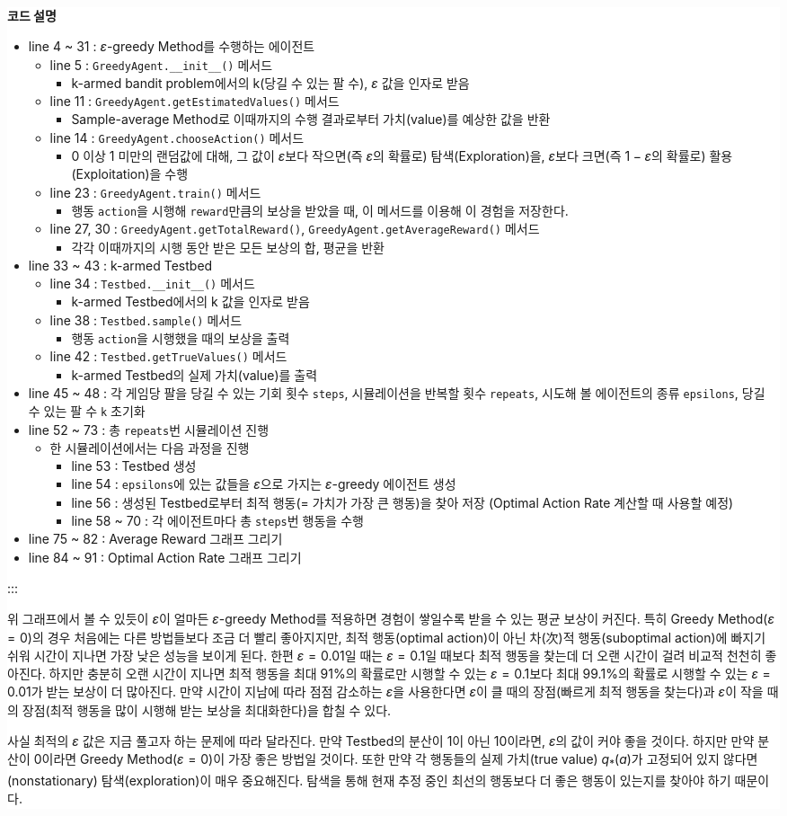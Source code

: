 **코드 설명**

- line 4 ~ 31 : $\varepsilon$-greedy Method를 수행하는 에이전트
  - line 5 : `GreedyAgent.__init__()` 메서드
    - k-armed bandit problem에서의 k(당길 수 있는 팔 수), $\varepsilon$ 값을 인자로 받음
  - line 11 : `GreedyAgent.getEstimatedValues()` 메서드
    - Sample-average Method로 이때까지의 수행 결과로부터 가치(value)를 예상한 값을 반환
  - line 14 : `GreedyAgent.chooseAction()` 메서드
    - 0 이상 1 미만의 랜덤값에 대해, 그 값이 $\varepsilon$보다 작으면(즉 $\varepsilon$의 확률로) 탐색(Exploration)을, $\varepsilon$보다 크면(즉 $1 - \varepsilon$의 확률로) 활용(Exploitation)을 수행
  - line 23 : `GreedyAgent.train()` 메서드
    - 행동 `action`을 시행해 `reward`만큼의 보상을 받았을 때, 이 메서드를 이용해 이 경험을 저장한다.
  - line 27, 30 : `GreedyAgent.getTotalReward()`, `GreedyAgent.getAverageReward()` 메서드
    - 각각 이때까지의 시행 동안 받은 모든 보상의 합, 평균을 반환
- line 33 ~ 43 : k-armed Testbed
  - line 34 : `Testbed.__init__()` 메서드
    - k-armed Testbed에서의 k 값을 인자로 받음
  - line 38 : `Testbed.sample()` 메서드
    - 행동 `action`을 시행했을 때의 보상을 출력
  - line 42 : `Testbed.getTrueValues()` 메서드
    - k-armed Testbed의 실제 가치(value)를 출력
- line 45 ~ 48 : 각 게임당 팔을 당길 수 있는 기회 횟수 `steps`, 시뮬레이션을 반복할 횟수 `repeats`, 시도해 볼 에이전트의 종류 `epsilons`, 당길 수 있는 팔 수 `k` 초기화
- line 52 ~ 73 : 총 `repeats`번 시뮬레이션 진행
  - 한 시뮬레이션에서는 다음 과정을 진행
    - line 53 : Testbed 생성
    - line 54 : `epsilons`에 있는 값들을 $\varepsilon$으로 가지는 $\varepsilon$-greedy 에이전트 생성
    - line 56 : 생성된 Testbed로부터 최적 행동(= 가치가 가장 큰 행동)을 찾아 저장 (Optimal Action Rate 계산할 때 사용할 예정)
    - line 58 ~ 70 : 각 에이전트마다 총 `steps`번 행동을 수행
- line 75 ~ 82 : Average Reward 그래프 그리기
- line 84 ~ 91 : Optimal Action Rate 그래프 그리기

:::

<v-image src="03-epsilon-method-average-reward.png" title="Fig.02 Average Reward (예시)" description="$\varepsilon=0$, $\varepsilon=0.1$, $\varepsilon=0.01$으로 하여 $\varepsilon$-greedy Method를 적용 (k=10, steps=2000, repeats=100)" />

<v-image src="03-epsilon-method-optimal-action-rate.png" title="Fig.03 Optimal Action Rate (예시)" description="$\varepsilon=0$, $\varepsilon=0.1$, $\varepsilon=0.01$으로 하여 $\varepsilon$-greedy Method를 적용 (k=10, steps=2000, repeats=100)" />

위 그래프에서 볼 수 있듯이 $\varepsilon$이 얼마든 $\varepsilon$-greedy Method를 적용하면 경험이 쌓일수록 받을 수 있는 평균 보상이 커진다. 특히 Greedy Method($\varepsilon=0$)의 경우 처음에는 다른 방법들보다 조금 더 빨리 좋아지지만, 최적 행동(optimal action)이 아닌 차(次)적 행동(suboptimal action)에 빠지기 쉬워 시간이 지나면 가장 낮은 성능을 보이게 된다. 한편 $\varepsilon=0.01$일 때는 $\varepsilon=0.1$일 때보다 최적 행동을 찾는데 더 오랜 시간이 걸려 비교적 천천히 좋아진다. 하지만 충분히 오랜 시간이 지나면 최적 행동을 최대 91%의 확률로만 시행할 수 있는 $\varepsilon=0.1$보다 최대 99.1%의 확률로 시행할 수 있는 $\varepsilon=0.01$가 받는 보상이 더 많아진다. 만약 시간이 지남에 따라 점점 감소하는 $\varepsilon$을 사용한다면 $\varepsilon$이 클 때의 장점(빠르게 최적 행동을 찾는다)과 $\varepsilon$이 작을 때의 장점(최적 행동을 많이 시행해 받는 보상을 최대화한다)을 합칠 수 있다.

사실 최적의 $\varepsilon$ 값은 지금 풀고자 하는 문제에 따라 달라진다. 만약 Testbed의 분산이 1이 아닌 10이라면, $\varepsilon$의 값이 커야 좋을 것이다. 하지만 만약 분산이 0이라면 Greedy Method($\varepsilon=0$)이 가장 좋은 방법일 것이다. 또한 만약 각 행동들의 실제 가치(true value) $q_{*}(a)$가 고정되어 있지 않다면(nonstationary) 탐색(exploration)이 매우 중요해진다. 탐색을 통해 현재 추정 중인 최선의 행동보다 더 좋은 행동이 있는지를 찾아야 하기 때문이다.
